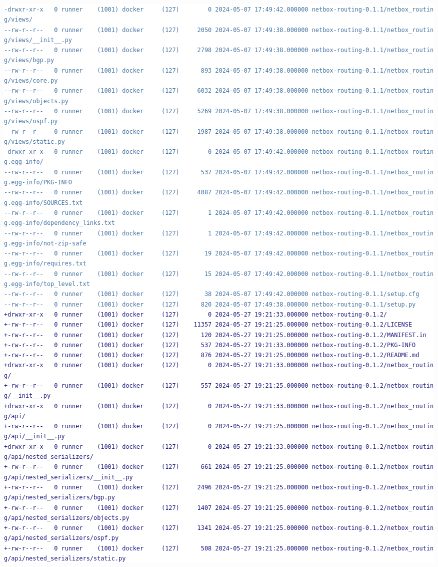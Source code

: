 ```diff
-drwxr-xr-x   0 runner    (1001) docker     (127)        0 2024-05-07 17:49:42.000000 netbox-routing-0.1.1/netbox_routing/views/
--rw-r--r--   0 runner    (1001) docker     (127)     2050 2024-05-07 17:49:38.000000 netbox-routing-0.1.1/netbox_routing/views/__init__.py
--rw-r--r--   0 runner    (1001) docker     (127)     2798 2024-05-07 17:49:38.000000 netbox-routing-0.1.1/netbox_routing/views/bgp.py
--rw-r--r--   0 runner    (1001) docker     (127)      893 2024-05-07 17:49:38.000000 netbox-routing-0.1.1/netbox_routing/views/core.py
--rw-r--r--   0 runner    (1001) docker     (127)     6032 2024-05-07 17:49:38.000000 netbox-routing-0.1.1/netbox_routing/views/objects.py
--rw-r--r--   0 runner    (1001) docker     (127)     5269 2024-05-07 17:49:38.000000 netbox-routing-0.1.1/netbox_routing/views/ospf.py
--rw-r--r--   0 runner    (1001) docker     (127)     1987 2024-05-07 17:49:38.000000 netbox-routing-0.1.1/netbox_routing/views/static.py
-drwxr-xr-x   0 runner    (1001) docker     (127)        0 2024-05-07 17:49:42.000000 netbox-routing-0.1.1/netbox_routing.egg-info/
--rw-r--r--   0 runner    (1001) docker     (127)      537 2024-05-07 17:49:42.000000 netbox-routing-0.1.1/netbox_routing.egg-info/PKG-INFO
--rw-r--r--   0 runner    (1001) docker     (127)     4087 2024-05-07 17:49:42.000000 netbox-routing-0.1.1/netbox_routing.egg-info/SOURCES.txt
--rw-r--r--   0 runner    (1001) docker     (127)        1 2024-05-07 17:49:42.000000 netbox-routing-0.1.1/netbox_routing.egg-info/dependency_links.txt
--rw-r--r--   0 runner    (1001) docker     (127)        1 2024-05-07 17:49:42.000000 netbox-routing-0.1.1/netbox_routing.egg-info/not-zip-safe
--rw-r--r--   0 runner    (1001) docker     (127)       19 2024-05-07 17:49:42.000000 netbox-routing-0.1.1/netbox_routing.egg-info/requires.txt
--rw-r--r--   0 runner    (1001) docker     (127)       15 2024-05-07 17:49:42.000000 netbox-routing-0.1.1/netbox_routing.egg-info/top_level.txt
--rw-r--r--   0 runner    (1001) docker     (127)       38 2024-05-07 17:49:42.000000 netbox-routing-0.1.1/setup.cfg
--rw-r--r--   0 runner    (1001) docker     (127)      820 2024-05-07 17:49:38.000000 netbox-routing-0.1.1/setup.py
+drwxr-xr-x   0 runner    (1001) docker     (127)        0 2024-05-27 19:21:33.000000 netbox-routing-0.1.2/
+-rw-r--r--   0 runner    (1001) docker     (127)    11357 2024-05-27 19:21:25.000000 netbox-routing-0.1.2/LICENSE
+-rw-r--r--   0 runner    (1001) docker     (127)      120 2024-05-27 19:21:25.000000 netbox-routing-0.1.2/MANIFEST.in
+-rw-r--r--   0 runner    (1001) docker     (127)      537 2024-05-27 19:21:33.000000 netbox-routing-0.1.2/PKG-INFO
+-rw-r--r--   0 runner    (1001) docker     (127)      876 2024-05-27 19:21:25.000000 netbox-routing-0.1.2/README.md
+drwxr-xr-x   0 runner    (1001) docker     (127)        0 2024-05-27 19:21:33.000000 netbox-routing-0.1.2/netbox_routing/
+-rw-r--r--   0 runner    (1001) docker     (127)      557 2024-05-27 19:21:25.000000 netbox-routing-0.1.2/netbox_routing/__init__.py
+drwxr-xr-x   0 runner    (1001) docker     (127)        0 2024-05-27 19:21:33.000000 netbox-routing-0.1.2/netbox_routing/api/
+-rw-r--r--   0 runner    (1001) docker     (127)        0 2024-05-27 19:21:25.000000 netbox-routing-0.1.2/netbox_routing/api/__init__.py
+drwxr-xr-x   0 runner    (1001) docker     (127)        0 2024-05-27 19:21:33.000000 netbox-routing-0.1.2/netbox_routing/api/nested_serializers/
+-rw-r--r--   0 runner    (1001) docker     (127)      661 2024-05-27 19:21:25.000000 netbox-routing-0.1.2/netbox_routing/api/nested_serializers/__init__.py
+-rw-r--r--   0 runner    (1001) docker     (127)     2496 2024-05-27 19:21:25.000000 netbox-routing-0.1.2/netbox_routing/api/nested_serializers/bgp.py
+-rw-r--r--   0 runner    (1001) docker     (127)     1407 2024-05-27 19:21:25.000000 netbox-routing-0.1.2/netbox_routing/api/nested_serializers/objects.py
+-rw-r--r--   0 runner    (1001) docker     (127)     1341 2024-05-27 19:21:25.000000 netbox-routing-0.1.2/netbox_routing/api/nested_serializers/ospf.py
+-rw-r--r--   0 runner    (1001) docker     (127)      508 2024-05-27 19:21:25.000000 netbox-routing-0.1.2/netbox_routing/api/nested_serializers/static.py
```